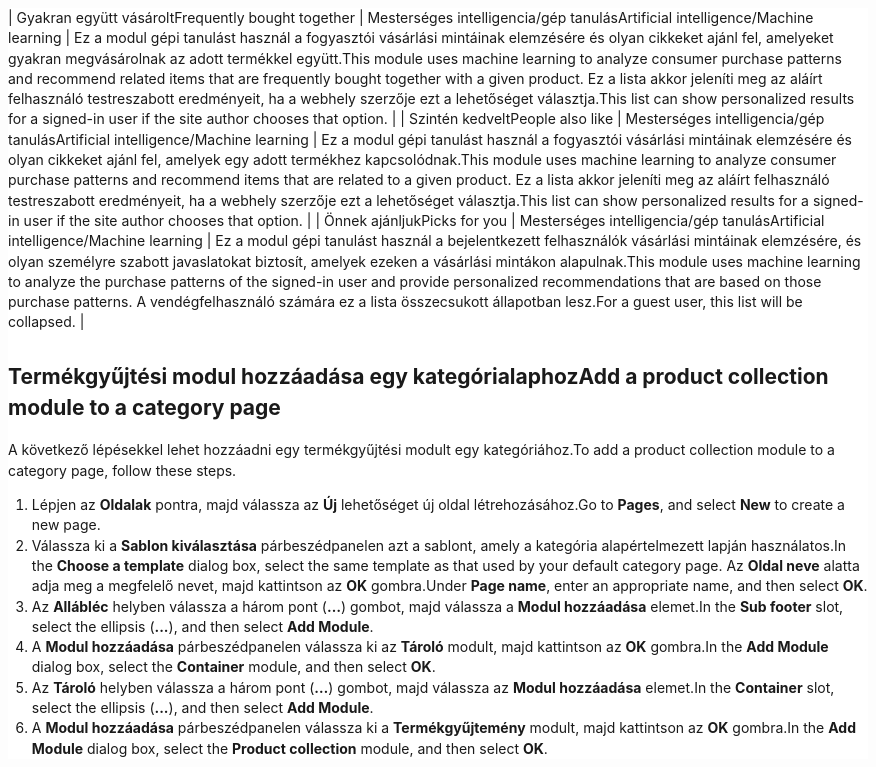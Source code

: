 | <span data-ttu-id="c78c1-150">Gyakran együtt vásárolt</span><span class="sxs-lookup"><span data-stu-id="c78c1-150">Frequently bought together</span></span> | <span data-ttu-id="c78c1-151">Mesterséges intelligencia/gép tanulás</span><span class="sxs-lookup"><span data-stu-id="c78c1-151">Artificial intelligence/Machine learning</span></span> | <span data-ttu-id="c78c1-152">Ez a modul gépi tanulást használ a fogyasztói vásárlási mintáinak elemzésére és olyan cikkeket ajánl fel, amelyeket gyakran megvásárolnak az adott termékkel együtt.</span><span class="sxs-lookup"><span data-stu-id="c78c1-152">This module uses machine learning to analyze consumer purchase patterns and recommend related items that are frequently bought together with a given product.</span></span> <span data-ttu-id="c78c1-153">Ez a lista akkor jeleníti meg az aláírt felhasználó testreszabott eredményeit, ha a webhely szerzője ezt a lehetőséget választja.</span><span class="sxs-lookup"><span data-stu-id="c78c1-153">This list can show personalized results for a signed-in user if the site author chooses that option.</span></span> |
| <span data-ttu-id="c78c1-154">Szintén kedvelt</span><span class="sxs-lookup"><span data-stu-id="c78c1-154">People also like</span></span>           | <span data-ttu-id="c78c1-155">Mesterséges intelligencia/gép tanulás</span><span class="sxs-lookup"><span data-stu-id="c78c1-155">Artificial intelligence/Machine learning</span></span> | <span data-ttu-id="c78c1-156">Ez a modul gépi tanulást használ a fogyasztói vásárlási mintáinak elemzésére és olyan cikkeket ajánl fel, amelyek egy adott termékhez kapcsolódnak.</span><span class="sxs-lookup"><span data-stu-id="c78c1-156">This module uses machine learning to analyze consumer purchase patterns and recommend items that are related to a given product.</span></span> <span data-ttu-id="c78c1-157">Ez a lista akkor jeleníti meg az aláírt felhasználó testreszabott eredményeit, ha a webhely szerzője ezt a lehetőséget választja.</span><span class="sxs-lookup"><span data-stu-id="c78c1-157">This list can show personalized results for a signed-in user if the site author chooses that option.</span></span> |
| <span data-ttu-id="c78c1-158">Önnek ajánljuk</span><span class="sxs-lookup"><span data-stu-id="c78c1-158">Picks for you</span></span>              | <span data-ttu-id="c78c1-159">Mesterséges intelligencia/gép tanulás</span><span class="sxs-lookup"><span data-stu-id="c78c1-159">Artificial intelligence/Machine learning</span></span> | <span data-ttu-id="c78c1-160">Ez a modul gépi tanulást használ a bejelentkezett felhasználók vásárlási mintáinak elemzésére, és olyan személyre szabott javaslatokat biztosít, amelyek ezeken a vásárlási mintákon alapulnak.</span><span class="sxs-lookup"><span data-stu-id="c78c1-160">This module uses machine learning to analyze the purchase patterns of the signed-in user and provide personalized recommendations that are based on those purchase patterns.</span></span> <span data-ttu-id="c78c1-161">A vendégfelhasználó számára ez a lista összecsukott állapotban lesz.</span><span class="sxs-lookup"><span data-stu-id="c78c1-161">For a guest user, this list will be collapsed.</span></span> |

## <a name="add-a-product-collection-module-to-a-category-page"></a><span data-ttu-id="c78c1-162">Termékgyűjtési modul hozzáadása egy kategórialaphoz</span><span class="sxs-lookup"><span data-stu-id="c78c1-162">Add a product collection module to a category page</span></span>

<span data-ttu-id="c78c1-163">A következő lépésekkel lehet hozzáadni egy termékgyűjtési modult egy kategóriához.</span><span class="sxs-lookup"><span data-stu-id="c78c1-163">To add a product collection module to a category page, follow these steps.</span></span>

1. <span data-ttu-id="c78c1-164">Lépjen az **Oldalak** pontra, majd válassza az **Új** lehetőséget új oldal létrehozásához.</span><span class="sxs-lookup"><span data-stu-id="c78c1-164">Go to **Pages**, and select **New** to create a new page.</span></span>
1. <span data-ttu-id="c78c1-165">Válassza ki a **Sablon kiválasztása** párbeszédpanelen azt a sablont, amely a kategória alapértelmezett lapján használatos.</span><span class="sxs-lookup"><span data-stu-id="c78c1-165">In the **Choose a template** dialog box, select the same template as that used by your default category page.</span></span> <span data-ttu-id="c78c1-166">Az **Oldal neve** alatta adja meg a megfelelő nevet, majd kattintson az **OK** gombra.</span><span class="sxs-lookup"><span data-stu-id="c78c1-166">Under **Page name**, enter an appropriate name, and then select **OK**.</span></span>
1. <span data-ttu-id="c78c1-167">Az **Allábléc** helyben válassza a három pont (**…**) gombot, majd válassza a **Modul hozzáadása** elemet.</span><span class="sxs-lookup"><span data-stu-id="c78c1-167">In the **Sub footer** slot, select the ellipsis (**...**), and then select **Add Module**.</span></span>
1. <span data-ttu-id="c78c1-168">A **Modul hozzáadása** párbeszédpanelen válassza ki az **Tároló** modult, majd kattintson az **OK** gombra.</span><span class="sxs-lookup"><span data-stu-id="c78c1-168">In the **Add Module** dialog box, select the **Container** module, and then select **OK**.</span></span>
1. <span data-ttu-id="c78c1-169">Az **Tároló** helyben válassza a három pont (**…**) gombot, majd válassza az **Modul hozzáadása** elemet.</span><span class="sxs-lookup"><span data-stu-id="c78c1-169">In the **Container** slot, select the ellipsis (**...**), and then select **Add Module**.</span></span>
1. <span data-ttu-id="c78c1-170">A **Modul hozzáadása** párbeszédpanelen válassza ki a **Termékgyűjtemény** modult, majd kattintson az **OK** gombra.</span><span class="sxs-lookup"><span data-stu-id="c78c1-170">In the **Add Module** dialog box, select the **Product collection** module, and then select **OK**.</span></span>  